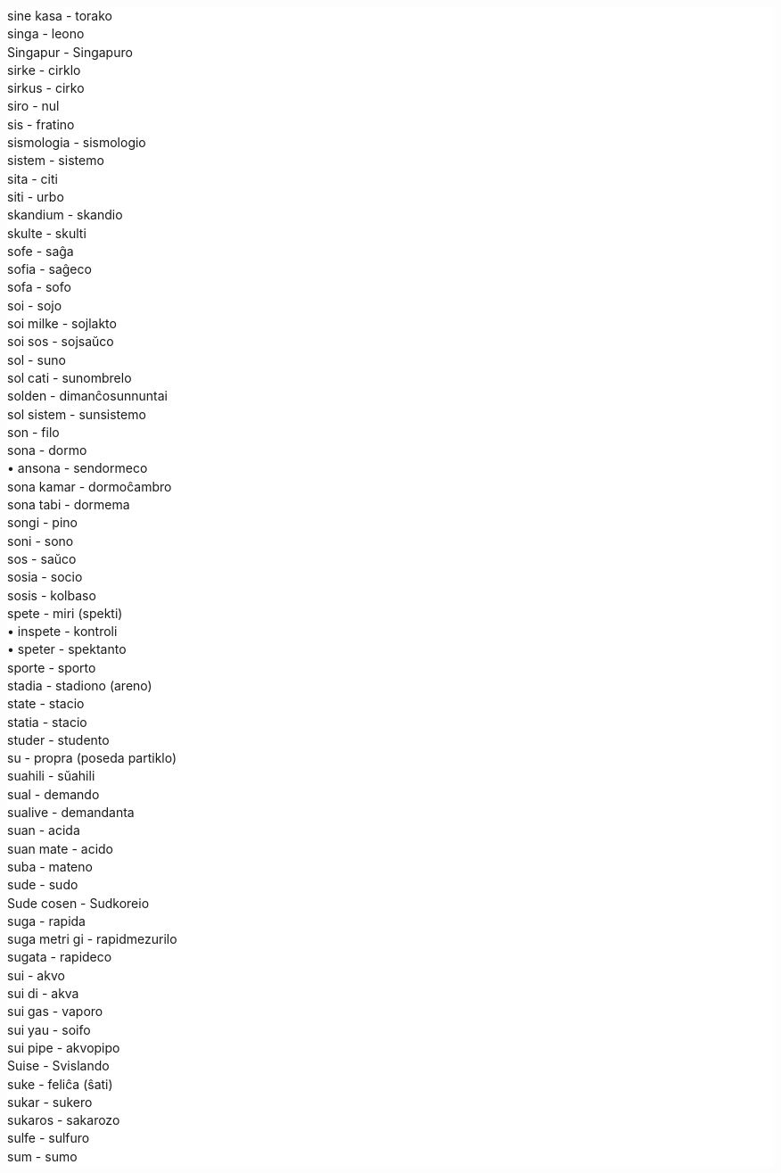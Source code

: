 sine kasa - torako  
singa - leono  
Singapur - Singapuro  
sirke - cirklo  
sirkus - cirko  
siro - nul  
sis - fratino  
sismologia - sismologio  
sistem - sistemo  
sita - citi  
siti - urbo  
skandium - skandio  
skulte - skulti  
sofe - saĝa  
sofia - saĝeco  
sofa - sofo  
soi - sojo  
soi milke - sojlakto  
soi sos - sojsaŭco  
sol - suno  
sol cati - sunombrelo  
solden - dimanĉosunnuntai  
sol sistem - sunsistemo  
son - filo  
sona - dormo  
• ansona - sendormeco  
sona kamar - dormoĉambro  
sona tabi - dormema  
songi - pino  
soni - sono  
sos - saŭco  
sosia - socio  
sosis - kolbaso  
spete - miri (spekti)  
• inspete - kontroli  
• speter - spektanto  
sporte - sporto  
stadia - stadiono (areno)  
state - stacio  
statia - stacio  
studer - studento  
su - propra (poseda partiklo)  
suahili - sŭahili  
sual - demando  
sualive - demandanta  
suan - acida  
suan mate - acido  
suba - mateno  
sude - sudo  
Sude cosen - Sudkoreio  
suga - rapida  
suga metri gi - rapidmezurilo  
sugata - rapideco  
sui - akvo  
sui di - akva  
sui gas - vaporo  
sui yau - soifo  
sui pipe - akvopipo  
Suise - Svislando  
suke - feliĉa (ŝati)  
sukar - sukero  
sukaros - sakarozo  
sulfe - sulfuro  
sum - sumo  